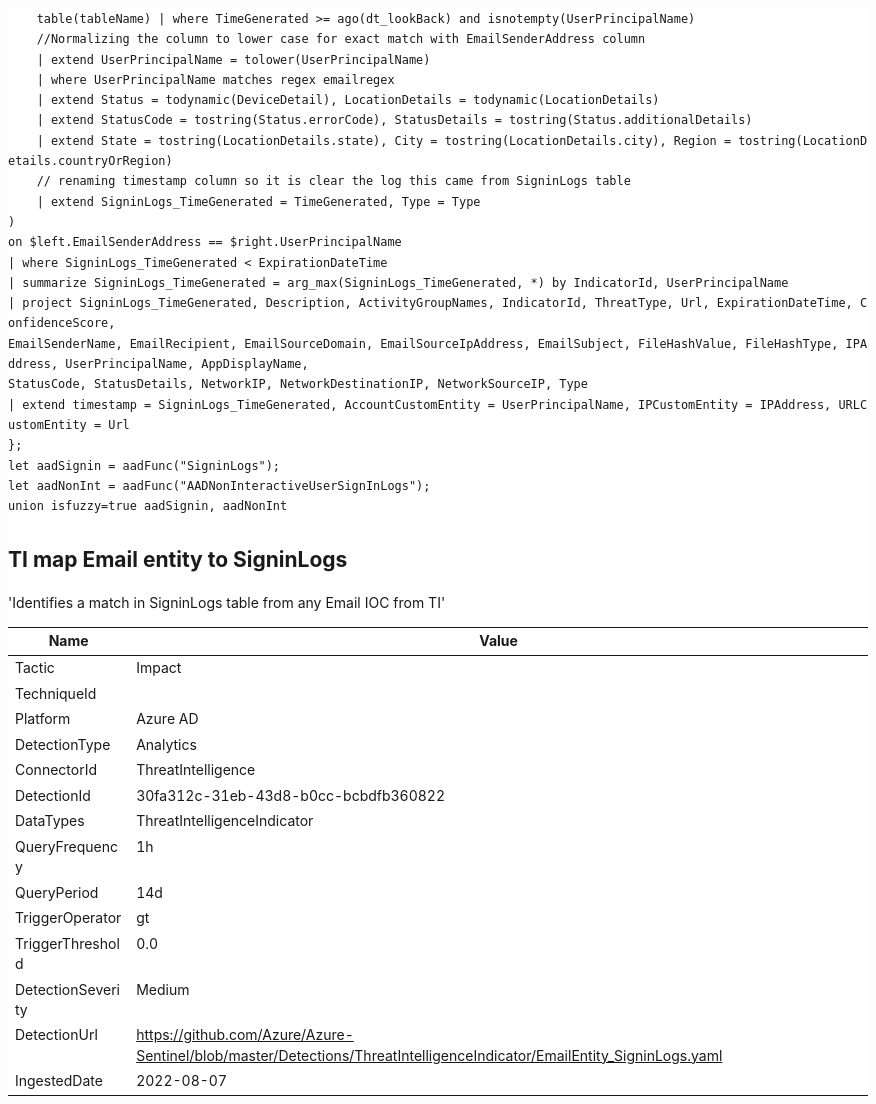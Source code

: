 ```kql
    table(tableName) | where TimeGenerated >= ago(dt_lookBack) and isnotempty(UserPrincipalName)
    //Normalizing the column to lower case for exact match with EmailSenderAddress column
    | extend UserPrincipalName = tolower(UserPrincipalName)
    | where UserPrincipalName matches regex emailregex
    | extend Status = todynamic(DeviceDetail), LocationDetails = todynamic(LocationDetails)
    | extend StatusCode = tostring(Status.errorCode), StatusDetails = tostring(Status.additionalDetails)
    | extend State = tostring(LocationDetails.state), City = tostring(LocationDetails.city), Region = tostring(LocationDetails.countryOrRegion)
    // renaming timestamp column so it is clear the log this came from SigninLogs table
    | extend SigninLogs_TimeGenerated = TimeGenerated, Type = Type
)
on $left.EmailSenderAddress == $right.UserPrincipalName
| where SigninLogs_TimeGenerated < ExpirationDateTime
| summarize SigninLogs_TimeGenerated = arg_max(SigninLogs_TimeGenerated, *) by IndicatorId, UserPrincipalName
| project SigninLogs_TimeGenerated, Description, ActivityGroupNames, IndicatorId, ThreatType, Url, ExpirationDateTime, ConfidenceScore,
EmailSenderName, EmailRecipient, EmailSourceDomain, EmailSourceIpAddress, EmailSubject, FileHashValue, FileHashType, IPAddress, UserPrincipalName, AppDisplayName,
StatusCode, StatusDetails, NetworkIP, NetworkDestinationIP, NetworkSourceIP, Type
| extend timestamp = SigninLogs_TimeGenerated, AccountCustomEntity = UserPrincipalName, IPCustomEntity = IPAddress, URLCustomEntity = Url
};
let aadSignin = aadFunc("SigninLogs");
let aadNonInt = aadFunc("AADNonInteractiveUserSignInLogs");
union isfuzzy=true aadSignin, aadNonInt

```

## TI map Email entity to SigninLogs

'Identifies a match in SigninLogs table from any Email IOC from TI'

|Name | Value |
| --- | --- |
|Tactic | Impact|
|TechniqueId | |
|Platform | Azure AD|
|DetectionType | Analytics |
|ConnectorId | ThreatIntelligence |
|DetectionId | 30fa312c-31eb-43d8-b0cc-bcbdfb360822 |
|DataTypes | ThreatIntelligenceIndicator |
|QueryFrequency | 1h |
|QueryPeriod | 14d |
|TriggerOperator | gt |
|TriggerThreshold | 0.0 |
|DetectionSeverity | Medium |
|DetectionUrl | https://github.com/Azure/Azure-Sentinel/blob/master/Detections/ThreatIntelligenceIndicator/EmailEntity_SigninLogs.yaml |
|IngestedDate | 2022-08-07 |
